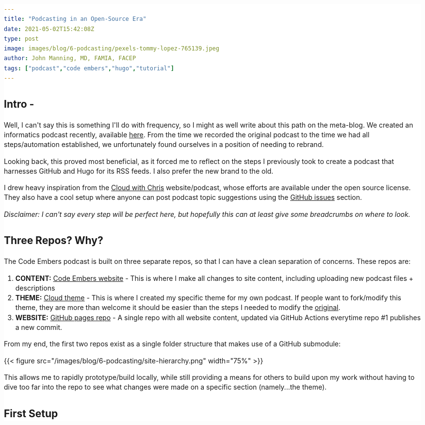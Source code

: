 ```yaml
---
title: "Podcasting in an Open-Source Era"
date: 2021-05-02T15:42:08Z
type: post
image: images/blog/6-podcasting/pexels-tommy-lopez-765139.jpeg
author: John Manning, MD, FAMIA, FACEP
tags: ["podcast","code embers","hugo","tutorial"]
---
```


## Intro -

Well, I can't say this is something I'll do with frequency, so I might as well write about this path on the meta-blog. We created an informatics podcast recently, available [here](https://codeembers.com/). From the time we recorded the original podcast to the time we had all steps/automation established, we unfortunately found ourselves in a position of needing to rebrand.

Looking back, this proved most beneficial, as it forced me to reflect on the steps I previously took to create a podcast that harnesses GitHub and Hugo for its RSS feeds. I also prefer the new brand to the old.

I drew heavy inspiration from the [Cloud with Chris](https://github.com/chrisreddington/cloudwithchris.com) website/podcast, whose efforts are available under the open source license. They also have a cool setup where anyone can post podcast topic suggestions using the [GitHub issues](https://github.com/chrisreddington/cloudwithchris.com/issues) section.

*Disclaimer: I can't say every step will be perfect here, but hopefully this can at least give some breadcrumbs on where to look.*

## Three Repos? Why?

The Code Embers podcast is built on three separate repos, so that I can have a clean separation of concerns. These repos are:

1. **CONTENT:** [Code Embers website](https://github.com/FireJuun/code-embers-website) - This is where I make all changes to site content, including uploading new podcast files + descriptions
2. **THEME:** [Cloud theme](https://github.com/FireJuun/cloud-theme) - This is where I created my specific theme for my own podcast. If people want to fork/modify this theme, they are more than welcome it should be easier than the steps I needed to modify the [original](https://github.com/chrisreddington/cloudwithchris.com/tree/master/themes/cloud-with-chris).
3. **WEBSITE:** [GitHub pages repo](https://github.com/FireJuun/codeembers.com) - A single repo with all website content, updated via GitHub Actions everytime repo #1 publishes a new commit.

From my end, the first two repos exist as a single folder structure that makes use of a GitHub submodule:

{{< figure src="/images/blog/6-podcasting/site-hierarchy.png" width="75%" >}}

This allows me to rapidly prototype/build locally, while still providing a means for others to build upon my work without having to dive too far into the repo to see what changes were made on a specific section (namely...the theme).

## First Setup
